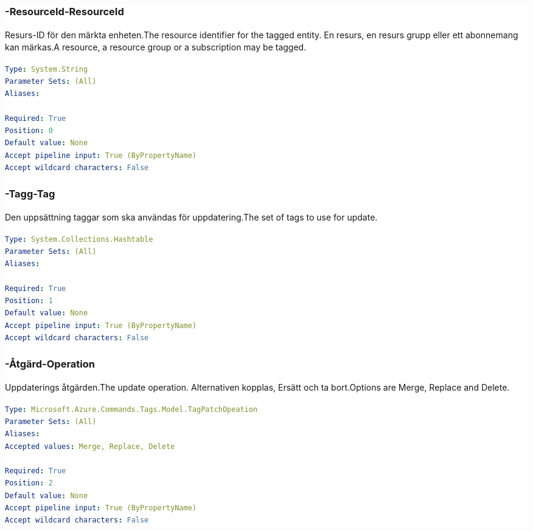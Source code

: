 ### <span data-ttu-id="f8e9c-122">-ResourceId</span><span class="sxs-lookup"><span data-stu-id="f8e9c-122">-ResourceId</span></span>
<span data-ttu-id="f8e9c-123">Resurs-ID för den märkta enheten.</span><span class="sxs-lookup"><span data-stu-id="f8e9c-123">The resource identifier for the tagged entity.</span></span> <span data-ttu-id="f8e9c-124">En resurs, en resurs grupp eller ett abonnemang kan märkas.</span><span class="sxs-lookup"><span data-stu-id="f8e9c-124">A resource, a resource group or a subscription may be tagged.</span></span>

```yaml
Type: System.String
Parameter Sets: (All)
Aliases:

Required: True
Position: 0
Default value: None
Accept pipeline input: True (ByPropertyName)
Accept wildcard characters: False
```

### <span data-ttu-id="f8e9c-125">-Tagg</span><span class="sxs-lookup"><span data-stu-id="f8e9c-125">-Tag</span></span>
<span data-ttu-id="f8e9c-126">Den uppsättning taggar som ska användas för uppdatering.</span><span class="sxs-lookup"><span data-stu-id="f8e9c-126">The set of tags to use for update.</span></span>

```yaml
Type: System.Collections.Hashtable
Parameter Sets: (All)
Aliases:

Required: True
Position: 1
Default value: None
Accept pipeline input: True (ByPropertyName)
Accept wildcard characters: False
```

### <span data-ttu-id="f8e9c-127">-Åtgärd</span><span class="sxs-lookup"><span data-stu-id="f8e9c-127">-Operation</span></span>
<span data-ttu-id="f8e9c-128">Uppdaterings åtgärden.</span><span class="sxs-lookup"><span data-stu-id="f8e9c-128">The update operation.</span></span> <span data-ttu-id="f8e9c-129">Alternativen kopplas, Ersätt och ta bort.</span><span class="sxs-lookup"><span data-stu-id="f8e9c-129">Options are Merge, Replace and Delete.</span></span>

```yaml
Type: Microsoft.Azure.Commands.Tags.Model.TagPatchOpeation
Parameter Sets: (All)
Aliases:
Accepted values: Merge, Replace, Delete

Required: True
Position: 2
Default value: None
Accept pipeline input: True (ByPropertyName)
Accept wildcard characters: False
```
